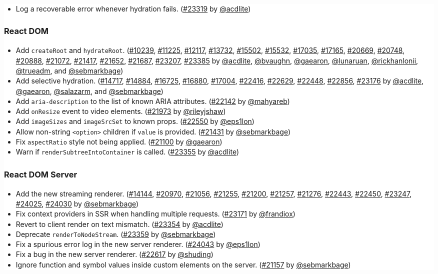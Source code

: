 *   Log a recoverable error whenever hydration fails. ([#23319](https://github.com/facebook/react/pull/23319) by [@acdlite](https://github.com/acdlite))

### React DOM[](#react-dom "Link for React DOM ")

*   Add `createRoot` and `hydrateRoot`. ([#10239](https://github.com/facebook/react/pull/10239), [#11225](https://github.com/facebook/react/pull/11225), [#12117](https://github.com/facebook/react/pull/12117), [#13732](https://github.com/facebook/react/pull/13732), [#15502](https://github.com/facebook/react/pull/15502), [#15532](https://github.com/facebook/react/pull/15532), [#17035](https://github.com/facebook/react/pull/17035), [#17165](https://github.com/facebook/react/pull/17165), [#20669](https://github.com/facebook/react/pull/20669), [#20748](https://github.com/facebook/react/pull/20748), [#20888](https://github.com/facebook/react/pull/20888), [#21072](https://github.com/facebook/react/pull/21072), [#21417](https://github.com/facebook/react/pull/21417), [#21652](https://github.com/facebook/react/pull/21652), [#21687](https://github.com/facebook/react/pull/21687), [#23207](https://github.com/facebook/react/pull/23207), [#23385](https://github.com/facebook/react/pull/23385) by [@acdlite](https://github.com/acdlite), [@bvaughn](https://github.com/bvaughn), [@gaearon](https://github.com/gaearon), [@lunaruan](https://github.com/lunaruan), [@rickhanlonii](https://github.com/rickhanlonii), [@trueadm](https://github.com/trueadm), and [@sebmarkbage](https://github.com/sebmarkbage))
*   Add selective hydration. ([#14717](https://github.com/facebook/react/pull/14717), [#14884](https://github.com/facebook/react/pull/14884), [#16725](https://github.com/facebook/react/pull/16725), [#16880](https://github.com/facebook/react/pull/16880), [#17004](https://github.com/facebook/react/pull/17004), [#22416](https://github.com/facebook/react/pull/22416), [#22629](https://github.com/facebook/react/pull/22629), [#22448](https://github.com/facebook/react/pull/22448), [#22856](https://github.com/facebook/react/pull/22856), [#23176](https://github.com/facebook/react/pull/23176) by [@acdlite](https://github.com/acdlite), [@gaearon](https://github.com/gaearon), [@salazarm](https://github.com/salazarm), and [@sebmarkbage](https://github.com/sebmarkbage))
*   Add `aria-description` to the list of known ARIA attributes. ([#22142](https://github.com/facebook/react/pull/22142) by [@mahyareb](https://github.com/mahyareb))
*   Add `onResize` event to video elements. ([#21973](https://github.com/facebook/react/pull/21973) by [@rileyjshaw](https://github.com/rileyjshaw))
*   Add `imageSizes` and `imageSrcSet` to known props. ([#22550](https://github.com/facebook/react/pull/22550) by [@eps1lon](https://github.com/eps1lon))
*   Allow non-string `<option>` children if `value` is provided. ([#21431](https://github.com/facebook/react/pull/21431) by [@sebmarkbage](https://github.com/sebmarkbage))
*   Fix `aspectRatio` style not being applied. ([#21100](https://github.com/facebook/react/pull/21100) by [@gaearon](https://github.com/gaearon))
*   Warn if `renderSubtreeIntoContainer` is called. ([#23355](https://github.com/facebook/react/pull/23355) by [@acdlite](https://github.com/acdlite))

### React DOM Server[](#react-dom-server-1 "Link for React DOM Server ")

*   Add the new streaming renderer. ([#14144](https://github.com/facebook/react/pull/14144), [#20970](https://github.com/facebook/react/pull/20970), [#21056](https://github.com/facebook/react/pull/21056), [#21255](https://github.com/facebook/react/pull/21255), [#21200](https://github.com/facebook/react/pull/21200), [#21257](https://github.com/facebook/react/pull/21257), [#21276](https://github.com/facebook/react/pull/21276), [#22443](https://github.com/facebook/react/pull/22443), [#22450](https://github.com/facebook/react/pull/22450), [#23247](https://github.com/facebook/react/pull/23247), [#24025](https://github.com/facebook/react/pull/24025), [#24030](https://github.com/facebook/react/pull/24030) by [@sebmarkbage](https://github.com/sebmarkbage))
*   Fix context providers in SSR when handling multiple requests. ([#23171](https://github.com/facebook/react/pull/23171) by [@frandiox](https://github.com/frandiox))
*   Revert to client render on text mismatch. ([#23354](https://github.com/facebook/react/pull/23354) by [@acdlite](https://github.com/acdlite))
*   Deprecate `renderToNodeStream`. ([#23359](https://github.com/facebook/react/pull/23359) by [@sebmarkbage](https://github.com/sebmarkbage))
*   Fix a spurious error log in the new server renderer. ([#24043](https://github.com/facebook/react/pull/24043) by [@eps1lon](https://github.com/eps1lon))
*   Fix a bug in the new server renderer. ([#22617](https://github.com/facebook/react/pull/22617) by [@shuding](https://github.com/shuding))
*   Ignore function and symbol values inside custom elements on the server. ([#21157](https://github.com/facebook/react/pull/21157) by [@sebmarkbage](https://github.com/sebmarkbage))
